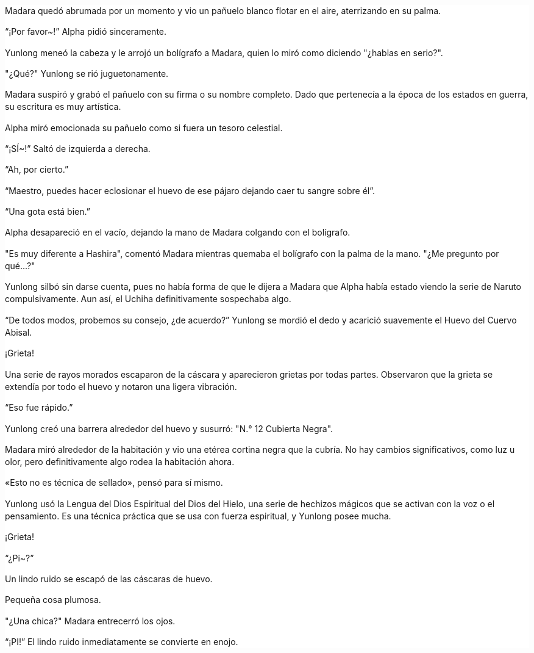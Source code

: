 Madara quedó abrumada por un momento y vio un pañuelo blanco flotar en el aire, aterrizando en su palma.

“¡Por ​​favor~!” Alpha pidió sinceramente.

Yunlong meneó la cabeza y le arrojó un bolígrafo a Madara, quien lo miró como diciendo "¿hablas en serio?".

"¿Qué?" Yunlong se rió juguetonamente.

Madara suspiró y grabó el pañuelo con su firma o su nombre completo. Dado que pertenecía a la época de los estados en guerra, su escritura es muy artística.

Alpha miró emocionada su pañuelo como si fuera un tesoro celestial.

“¡SÍ~!” Saltó de izquierda a derecha.

“Ah, por cierto.”

“Maestro, puedes hacer eclosionar el huevo de ese pájaro dejando caer tu sangre sobre él”.

“Una gota está bien.”

Alpha desapareció en el vacío, dejando la mano de Madara colgando con el bolígrafo.

"Es muy diferente a Hashira", comentó Madara mientras quemaba el bolígrafo con la palma de la mano. "¿Me pregunto por qué...?"

Yunlong silbó sin darse cuenta, pues no había forma de que le dijera a Madara que Alpha había estado viendo la serie de Naruto compulsivamente. Aun así, el Uchiha definitivamente sospechaba algo.

“De todos modos, probemos su consejo, ¿de acuerdo?” Yunlong se mordió el dedo y acarició suavemente el Huevo del Cuervo Abisal.

¡Grieta!

Una serie de rayos morados escaparon de la cáscara y aparecieron grietas por todas partes. Observaron que la grieta se extendía por todo el huevo y notaron una ligera vibración.

“Eso fue rápido.”

Yunlong creó una barrera alrededor del huevo y susurró: "N.° 12 Cubierta Negra".

Madara miró alrededor de la habitación y vio una etérea cortina negra que la cubría. No hay cambios significativos, como luz u olor, pero definitivamente algo rodea la habitación ahora.

«Esto no es técnica de sellado», pensó para sí mismo.

Yunlong usó la Lengua del Dios Espiritual del Dios del Hielo, una serie de hechizos mágicos que se activan con la voz o el pensamiento. Es una técnica práctica que se usa con fuerza espiritual, y Yunlong posee mucha.

¡Grieta!

“¿Pi~?”

Un lindo ruido se escapó de las cáscaras de huevo.

Pequeña cosa plumosa.

"¿Una chica?" Madara entrecerró los ojos.

“¡PI!” El lindo ruido inmediatamente se convierte en enojo.
